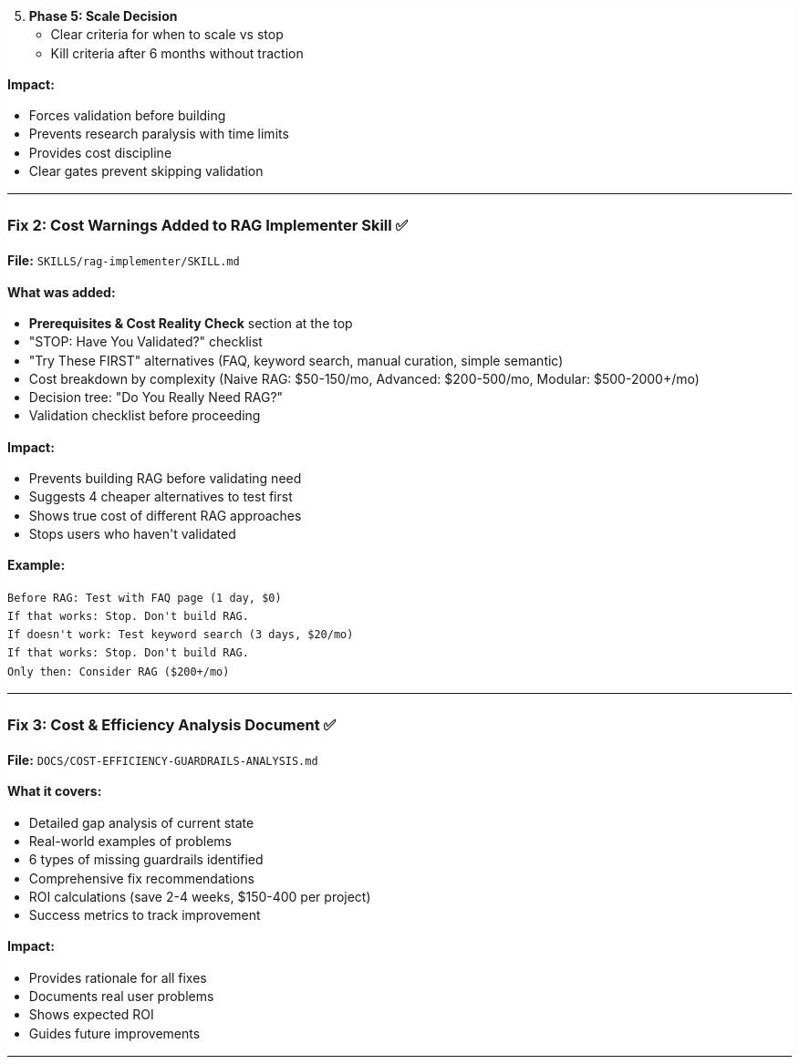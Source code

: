 5. **Phase 5: Scale Decision**
   - Clear criteria for when to scale vs stop
   - Kill criteria after 6 months without traction

**Impact:**
- Forces validation before building
- Prevents research paralysis with time limits
- Provides cost discipline
- Clear gates prevent skipping validation

---

### Fix 2: Cost Warnings Added to RAG Implementer Skill ✅

**File:** `SKILLS/rag-implementer/SKILL.md`

**What was added:**
- **Prerequisites & Cost Reality Check** section at the top
- "STOP: Have You Validated?" checklist
- "Try These FIRST" alternatives (FAQ, keyword search, manual curation, simple semantic)
- Cost breakdown by complexity (Naive RAG: $50-150/mo, Advanced: $200-500/mo, Modular: $500-2000+/mo)
- Decision tree: "Do You Really Need RAG?"
- Validation checklist before proceeding

**Impact:**
- Prevents building RAG before validating need
- Suggests 4 cheaper alternatives to test first
- Shows true cost of different RAG approaches
- Stops users who haven't validated

**Example:**
```
Before RAG: Test with FAQ page (1 day, $0)
If that works: Stop. Don't build RAG.
If doesn't work: Test keyword search (3 days, $20/mo)
If that works: Stop. Don't build RAG.
Only then: Consider RAG ($200+/mo)
```

---

### Fix 3: Cost & Efficiency Analysis Document ✅

**File:** `DOCS/COST-EFFICIENCY-GUARDRAILS-ANALYSIS.md`

**What it covers:**
- Detailed gap analysis of current state
- Real-world examples of problems
- 6 types of missing guardrails identified
- Comprehensive fix recommendations
- ROI calculations (save 2-4 weeks, $150-400 per project)
- Success metrics to track improvement

**Impact:**
- Provides rationale for all fixes
- Documents real user problems
- Shows expected ROI
- Guides future improvements

---